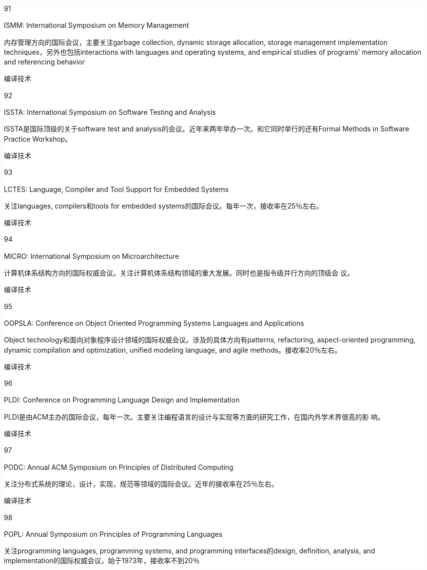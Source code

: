 91

ISMM: International Symposium on Memory Management

内存管理方向的国际会议，主要关注garbage collection, dynamic storage allocation, storage management implementation techniques，另外也包括interactions with languages and operating systems, and empirical studies of programs’ memory allocation and referencing behavior

编译技术

92

ISSTA: International Symposium on Software Testing and Analysis

ISSTA是国际顶级的关于software test and analysis的会议。近年来两年举办一次。和它同时举行的还有Formal Methods in Software Practice Workshop。

编译技术

93

LCTES: Language, Compiler and Tool Support for Embedded Systems

关注languages, compilers和tools for embedded systems的国际会议。每年一次，接收率在25％左右。

编译技术

94

MICRO: International Symposium on Microarchitecture

计算机体系结构方向的国际权威会议。关注计算机体系结构领域的重大发展。同时也是指令级并行方向的顶级会 议。

编译技术

95

OOPSLA: Conference on Object Oriented Programming Systems Languages and Applications

Object technology和面向对象程序设计领域的国际权威会议。涉及的具体方向有patterns, refactoring, aspect-oriented programming, dynamic compilation and optimization, unified modeling language, and agile methods。接收率20％左右。

编译技术

96

PLDI: Conference on Programming Language Design and Implementation

PLDI是由ACM主办的国际会议，每年一次。主要关注编程语言的设计与实现等方面的研究工作，在国内外学术界很高的影 响。

编译技术

97

PODC: Annual ACM Symposium on Principles of Distributed Computing

关注分布式系统的理论，设计，实现，规范等领域的国际会议。近年的接收率在25％左右。

编译技术

98

POPL: Annual Symposium on Principles of Programming Languages

关注programming languages, programming systems, and programming interfaces的design, definition, analysis, and implementation的国际权威会议，始于1973年，接收率不到20％
